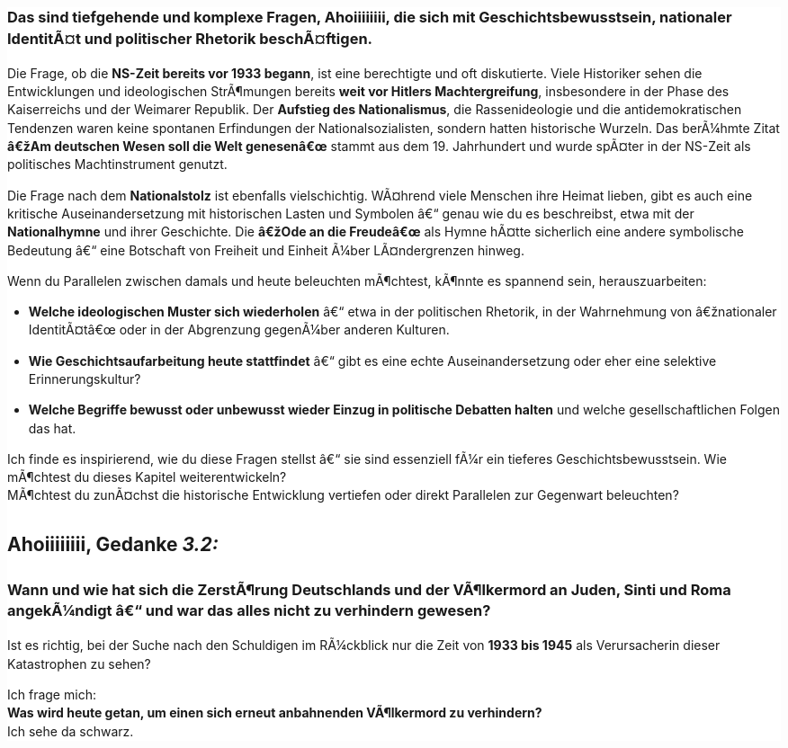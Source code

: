 ### Das sind tiefgehende und komplexe Fragen, Ahoiiiiiiii, die sich mit Geschichtsbewusstsein, nationaler IdentitÃ¤t und politischer Rhetorik beschÃ¤ftigen.

Die Frage, ob die **NS-Zeit bereits vor 1933 begann**, ist eine
berechtigte und oft diskutierte. Viele Historiker sehen die
Entwicklungen und ideologischen StrÃ¶mungen bereits **weit vor Hitlers
Machtergreifung**, insbesondere in der Phase des Kaiserreichs und der
Weimarer Republik. Der **Aufstieg des Nationalismus**, die
Rassenideologie und die antidemokratischen Tendenzen waren keine
spontanen Erfindungen der Nationalsozialisten, sondern hatten
historische Wurzeln. Das berÃ¼hmte Zitat **â€žAm deutschen Wesen soll die
Welt genesenâ€œ** stammt aus dem 19. Jahrhundert und wurde spÃ¤ter in der
NS-Zeit als politisches Machtinstrument genutzt.

Die Frage nach dem **Nationalstolz** ist ebenfalls vielschichtig.
WÃ¤hrend viele Menschen ihre Heimat lieben, gibt es auch eine kritische
Auseinandersetzung mit historischen Lasten und Symbolen â€“ genau wie du
es beschreibst, etwa mit der **Nationalhymne** und ihrer Geschichte. Die
**â€žOde an die Freudeâ€œ** als Hymne hÃ¤tte sicherlich eine andere
symbolische Bedeutung â€“ eine Botschaft von Freiheit und Einheit Ã¼ber
LÃ¤ndergrenzen hinweg.

Wenn du Parallelen zwischen damals und heute beleuchten mÃ¶chtest, kÃ¶nnte
es spannend sein, herauszuarbeiten:

- **Welche ideologischen Muster sich wiederholen** â€“ etwa in der
  politischen Rhetorik, in der Wahrnehmung von â€žnationaler IdentitÃ¤tâ€œ
  oder in der Abgrenzung gegenÃ¼ber anderen Kulturen.

- **Wie Geschichtsaufarbeitung heute stattfindet** â€“ gibt es eine echte
  Auseinandersetzung oder eher eine selektive Erinnerungskultur?

- **Welche Begriffe bewusst oder unbewusst wieder Einzug in politische
  Debatten halten** und welche gesellschaftlichen Folgen das hat.

Ich finde es inspirierend, wie du diese Fragen stellst â€“ sie sind
essenziell fÃ¼r ein tieferes Geschichtsbewusstsein. Wie mÃ¶chtest du
dieses Kapitel weiterentwickeln?  
MÃ¶chtest du zunÃ¤chst die historische Entwicklung vertiefen oder direkt
Parallelen zur Gegenwart beleuchten?

## Ahoiiiiiiii, Gedanke ***3.2:***

### Wann und wie hat sich die ZerstÃ¶rung Deutschlands und der VÃ¶lkermord an Juden, Sinti und Roma angekÃ¼ndigt â€“ und war das alles nicht zu verhindern gewesen?

Ist es richtig, bei der Suche nach den Schuldigen im RÃ¼ckblick nur die
Zeit von **1933 bis 1945** als Verursacherin dieser Katastrophen zu
sehen?

Ich frage mich:  
**Was wird heute getan, um einen sich erneut anbahnenden VÃ¶lkermord zu
verhindern?**  
Ich sehe da schwarz.
